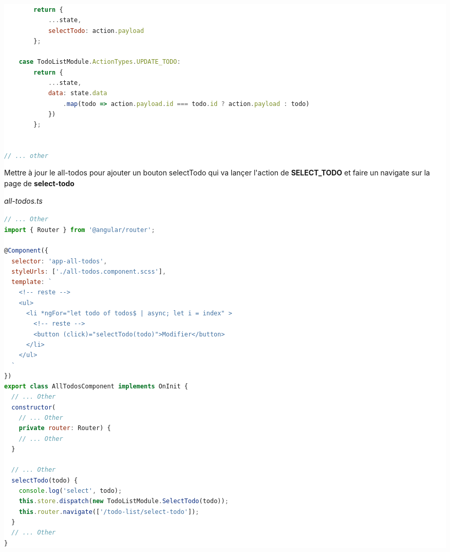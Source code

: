```javascript
	    return {
			...state,
			selectTodo: action.payload
		};
		
	case TodoListModule.ActionTypes.UPDATE_TODO:
	    return {
			...state,
			data: state.data
                .map(todo => action.payload.id === todo.id ? action.payload : todo)
			})
		};
	
		
// ... other      
```
Mettre à jour le all-todos pour ajouter un bouton selectTodo qui va lançer l'action de **SELECT_TODO** et faire un navigate sur la page de **select-todo**

*all-todos.ts*
```javascript
// ... Other
import { Router } from '@angular/router';

@Component({
  selector: 'app-all-todos',
  styleUrls: ['./all-todos.component.scss'],
  template: `
    <!-- reste -->
    <ul>
      <li *ngFor="let todo of todos$ | async; let i = index" >
        <!-- reste -->
        <button (click)="selectTodo(todo)">Modifier</button>
      </li>
    </ul>
  `
})
export class AllTodosComponent implements OnInit {
  // ... Other
  constructor(
	// ... Other
    private router: Router) {
    // ... Other
  }

  // ... Other
  selectTodo(todo) {
    console.log('select', todo);
    this.store.dispatch(new TodoListModule.SelectTodo(todo));
    this.router.navigate(['/todo-list/select-todo']);
  }
  // ... Other
}
```
